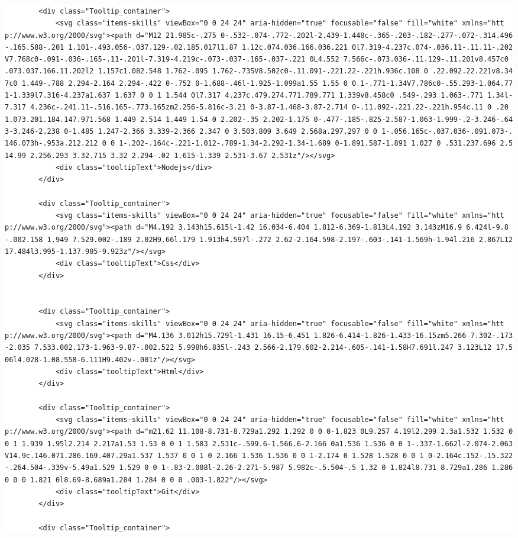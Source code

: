        
      
            <div class="Tooltip_container">
                <svg class="items-skills" viewBox="0 0 24 24" aria-hidden="true" focusable="false" fill="white" xmlns="http://www.w3.org/2000/svg"><path d="M12 21.985c-.275 0-.532-.074-.772-.202l-2.439-1.448c-.365-.203-.182-.277-.072-.314.496-.165.588-.201 1.101-.493.056-.037.129-.02.185.017l1.87 1.12c.074.036.166.036.221 0l7.319-4.237c.074-.036.11-.11.11-.202V7.768c0-.091-.036-.165-.11-.201l-7.319-4.219c-.073-.037-.165-.037-.221 0L4.552 7.566c-.073.036-.11.129-.11.201v8.457c0 .073.037.166.11.202l2 1.157c1.082.548 1.762-.095 1.762-.735V8.502c0-.11.091-.221.22-.221h.936c.108 0 .22.092.22.221v8.347c0 1.449-.788 2.294-2.164 2.294-.422 0-.752 0-1.688-.46l-1.925-1.099a1.55 1.55 0 0 1-.771-1.34V7.786c0-.55.293-1.064.771-1.339l7.316-4.237a1.637 1.637 0 0 1 1.544 0l7.317 4.237c.479.274.771.789.771 1.339v8.458c0 .549-.293 1.063-.771 1.34l-7.317 4.236c-.241.11-.516.165-.773.165zm2.256-5.816c-3.21 0-3.87-1.468-3.87-2.714 0-.11.092-.221.22-.221h.954c.11 0 .201.073.201.184.147.971.568 1.449 2.514 1.449 1.54 0 2.202-.35 2.202-1.175 0-.477-.185-.825-2.587-1.063-1.999-.2-3.246-.643-3.246-2.238 0-1.485 1.247-2.366 3.339-2.366 2.347 0 3.503.809 3.649 2.568a.297.297 0 0 1-.056.165c-.037.036-.091.073-.146.073h-.953a.212.212 0 0 1-.202-.164c-.221-1.012-.789-1.34-2.292-1.34-1.689 0-1.891.587-1.891 1.027 0 .531.237.696 2.514.99 2.256.293 3.32.715 3.32 2.294-.02 1.615-1.339 2.531-3.67 2.531z"/></svg>
                <div class="tooltipText">Nodejs</div>
            </div>
      
            <div class="Tooltip_container">
                <svg class="items-skills" viewBox="0 0 24 24" aria-hidden="true" focusable="false" fill="white" xmlns="http://www.w3.org/2000/svg"><path d="M4.192 3.143h15.615l-1.42 16.034-6.404 1.812-6.369-1.813L4.192 3.143zM16.9 6.424l-9.8-.002.158 1.949 7.529.002-.189 2.02H9.66l.179 1.913h4.597l-.272 2.62-2.164.598-2.197-.603-.141-1.569h-1.94l.216 2.867L12 17.484l3.995-1.137.905-9.923z"/></svg>
                <div class="tooltipText">Css</div>
            </div>
      
      
            <div class="Tooltip_container">
                <svg class="items-skills" viewBox="0 0 24 24" aria-hidden="true" focusable="false" fill="white" xmlns="http://www.w3.org/2000/svg"><path d="M4.136 3.012h15.729l-1.431 16.15-6.451 1.826-6.414-1.826-1.433-16.15zm5.266 7.302-.173-2.035 7.533.002.173-1.963-9.87-.002.522 5.998h6.835l-.243 2.566-2.179.602-2.214-.605-.141-1.58H7.691l.247 3.123L12 17.506l4.028-1.08.558-6.111H9.402v-.001z"/></svg>
                <div class="tooltipText">Html</div>
            </div>
      
            <div class="Tooltip_container">
                <svg class="items-skills" viewBox="0 0 24 24" aria-hidden="true" focusable="false" fill="white" xmlns="http://www.w3.org/2000/svg"><path d="m21.62 11.108-8.731-8.729a1.292 1.292 0 0 0-1.823 0L9.257 4.19l2.299 2.3a1.532 1.532 0 0 1 1.939 1.95l2.214 2.217a1.53 1.53 0 0 1 1.583 2.531c-.599.6-1.566.6-2.166 0a1.536 1.536 0 0 1-.337-1.662l-2.074-2.063V14.9c.146.071.286.169.407.29a1.537 1.537 0 0 1 0 2.166 1.536 1.536 0 0 1-2.174 0 1.528 1.528 0 0 1 0-2.164c.152-.15.322-.264.504-.339v-5.49a1.529 1.529 0 0 1-.83-2.008l-2.26-2.271-5.987 5.982c-.5.504-.5 1.32 0 1.824l8.731 8.729a1.286 1.286 0 0 0 1.821 0l8.69-8.689a1.284 1.284 0 0 0 .003-1.822"/></svg>
                <div class="tooltipText">Git</div>
            </div>
      
            <div class="Tooltip_container">